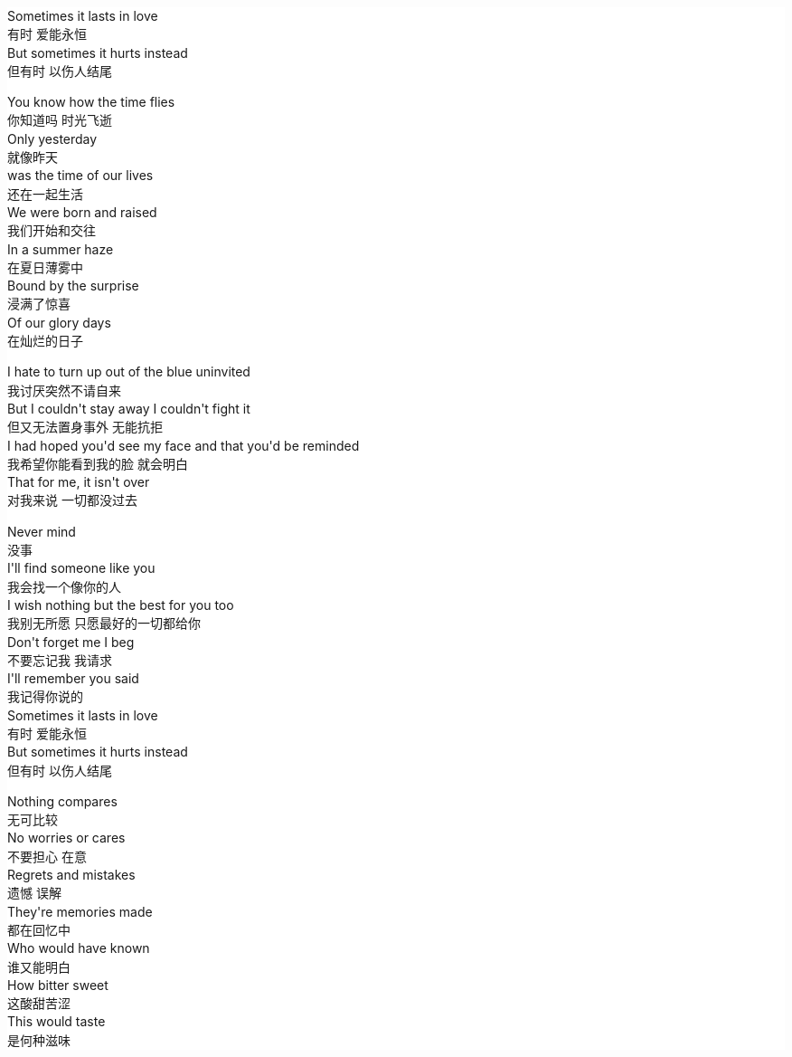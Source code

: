 Sometimes it lasts in love\
有时 爱能永恒\
But sometimes it hurts instead\
但有时 以伤人结尾

You know how the time flies\
你知道吗 时光飞逝\
Only yesterday\
就像昨天\
was the time of our lives\
还在一起生活\
We were born and raised\
我们开始和交往\
In a summer haze\
在夏日薄雾中\
Bound by the surprise\
浸满了惊喜\
Of our glory days\
在灿烂的日子

I hate to turn up out of the blue uninvited\
我讨厌突然不请自来\
But I couldn't stay away I couldn't fight it\
但又无法置身事外 无能抗拒\
I had hoped you'd see my face and that you'd be reminded\
我希望你能看到我的脸 就会明白\
That for me, it isn't over\
对我来说  一切都没过去

Never mind\
没事\
I'll find someone like you\
我会找一个像你的人\
I wish nothing but the best for you too\
我别无所愿 只愿最好的一切都给你\
Don't forget me I beg\
不要忘记我 我请求\
I'll remember you said\
我记得你说的\
Sometimes it lasts in love\
有时 爱能永恒\
But sometimes it hurts instead\
但有时 以伤人结尾

Nothing compares\
无可比较\
No worries or cares\
不要担心 在意\
Regrets and mistakes\
遗憾 误解\
They're memories made\
都在回忆中\
Who would have known\
谁又能明白\
How bitter sweet\
这酸甜苦涩\
This would taste\
是何种滋味
